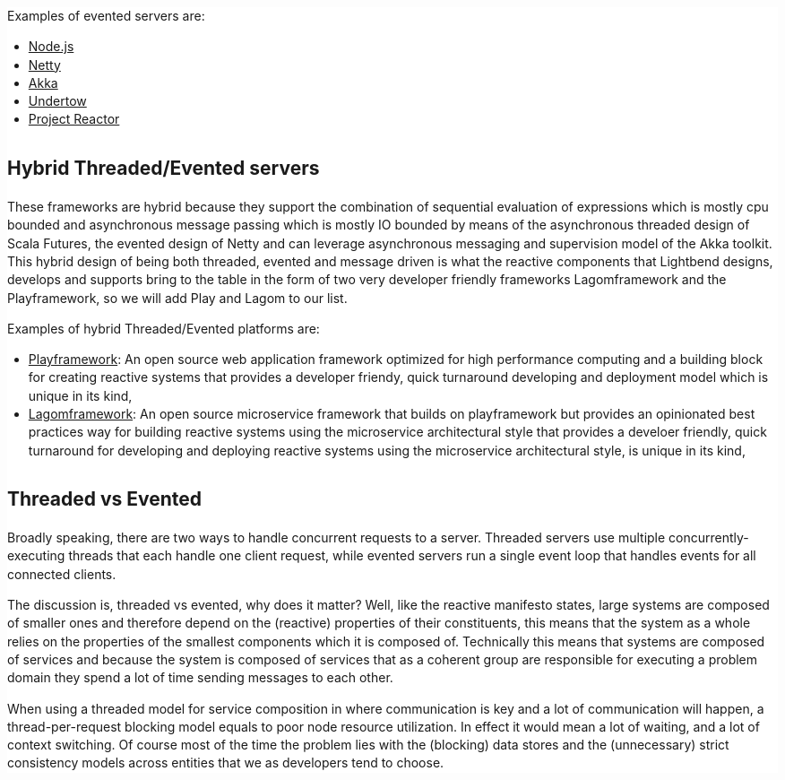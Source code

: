 Examples of evented servers are:

- [Node.js](https://nodejs.org/en/)
- [Netty](http://netty.io/)
- [Akka](http://akka.io/)
- [Undertow](http://undertow.io/)
- [Project Reactor](https://projectreactor.io/)

## Hybrid Threaded/Evented servers
These frameworks are hybrid because they support the combination of sequential evaluation of expressions which is mostly
cpu bounded and asynchronous message passing which is mostly IO bounded by means of the asynchronous threaded design
of Scala Futures, the evented design of Netty and can leverage asynchronous messaging and supervision model of the Akka
toolkit. This hybrid design of being both threaded, evented and message driven is what the reactive components that
Lightbend designs, develops and supports bring to the table in the form of two very developer friendly frameworks
Lagomframework and the Playframework, so we will add Play and Lagom to our list.

Examples of hybrid Threaded/Evented platforms are:

- [Playframework](https://www.playframework.com/): An open source web application framework optimized for high performance computing and a building block for creating reactive systems that provides a developer friendy, quick turnaround developing and deployment model which is unique in its kind,
- [Lagomframework](http://www.lagomframework.com/): An open source microservice framework that builds on playframework but provides an opinionated best practices way for building reactive systems using the microservice architectural style that provides a develoer friendly, quick turnaround for developing and deploying reactive systems using the microservice architectural style, is unique in its kind,

## Threaded vs Evented
Broadly speaking, there are two ways to handle concurrent requests to a server. Threaded servers use multiple concurrently-executing
threads that each handle one client request, while evented servers run a single event loop that handles events for all connected clients.

The discussion is, threaded vs evented, why does it matter? Well, like the reactive manifesto states, large systems are
composed of smaller ones and therefore depend on the (reactive) properties of their constituents, this means that the system
as a whole relies on the properties of the smallest components which it is composed of. Technically this means that systems
are composed of services and because the system is composed of services that as a coherent group are responsible for
executing a problem domain they spend a lot of time sending messages to each other.

When using a threaded model for service composition in where communication is key and a lot of communication will happen,
a thread-per-request blocking model equals to poor node resource utilization. In effect it would mean a lot of waiting, and
a lot of context switching. Of course most of the time the problem lies with the (blocking) data stores and the (unnecessary)
strict consistency models across entities that we as developers tend to choose.
